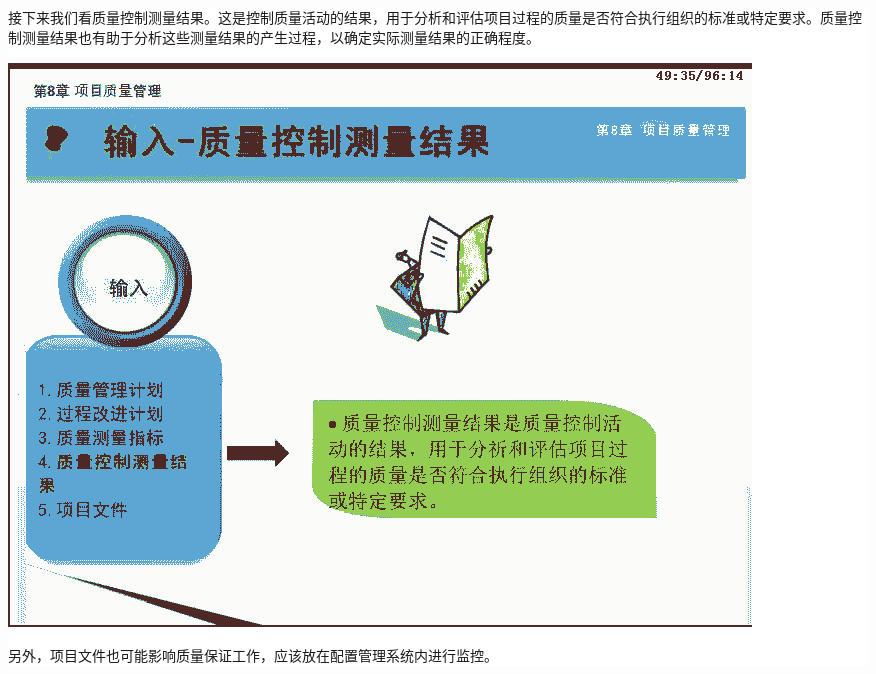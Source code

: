 
接下来我们看质量控制测量结果。这是控制质量活动的结果，用于分析和评估项目过程的质量是否符合执行组织的标准或特定要求。质量控制测量结果也有助于分析这些测量结果的产生过程，以确定实际测量结果的正确程度。



![](img/d6bba472fd5bdc1d4613f6a3c3a63bd3_89.png)

另外，项目文件也可能影响质量保证工作，应该放在配置管理系统内进行监控。
